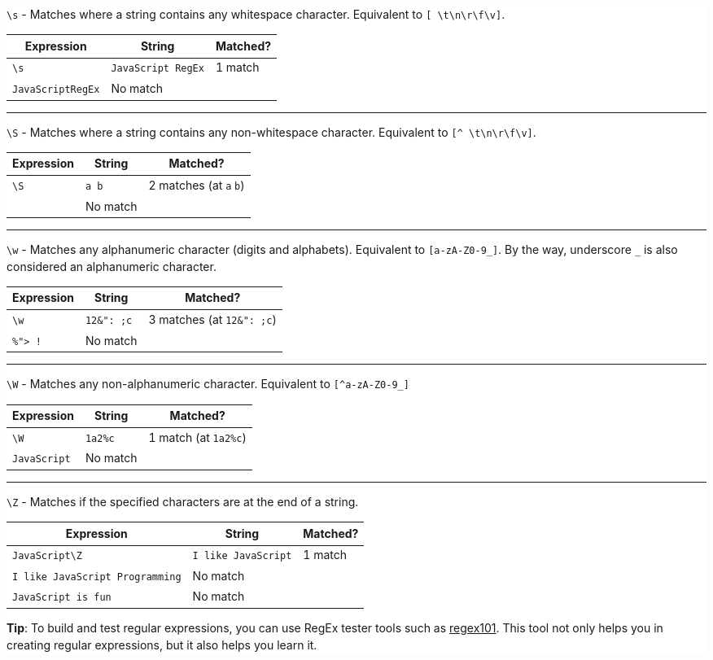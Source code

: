 `\s` - Matches where a string contains any whitespace character. Equivalent to `[ \t\n\r\f\v]`.

|Expression|String|Matched?|
|---|---|---|
|`\s`|`JavaScript RegEx`|1 match|
|`JavaScriptRegEx`|No match|

---

`\S` - Matches where a string contains any non-whitespace character. Equivalent to `[^ \t\n\r\f\v]`.

|Expression|String|Matched?|
|---|---|---|
|`\S`|`a b`|2 matches (at `a` `b`)|
||No match|

---

`\w` - Matches any alphanumeric character (digits and alphabets). Equivalent to `[a-zA-Z0-9_]`. By the way, underscore `_` is also considered an alphanumeric character.

|Expression|String|Matched?|
|---|---|---|
|`\w`|`12&": ;c`|3 matches (at `12&": ;c`)|
|`%"> !`|No match|

---

`\W` - Matches any non-alphanumeric character. Equivalent to `[^a-zA-Z0-9_]`

|Expression|String|Matched?|
|---|---|---|
|`\W`|`1a2%c`|1 match (at `1a2%c`)|
|`JavaScript`|No match|

---

`\Z` - Matches if the specified characters are at the end of a string.

|Expression|String|Matched?|
|---|---|---|
|`JavaScript\Z`|`I like JavaScript`|1 match|
|`I like JavaScript Programming`|No match|
|`JavaScript is fun`|No match|

**Tip**: To build and test regular expressions, you can use RegEx tester tools such as [regex101](https://regex101.com/). This tool not only helps you in creating regular expressions, but it also helps you learn it.
